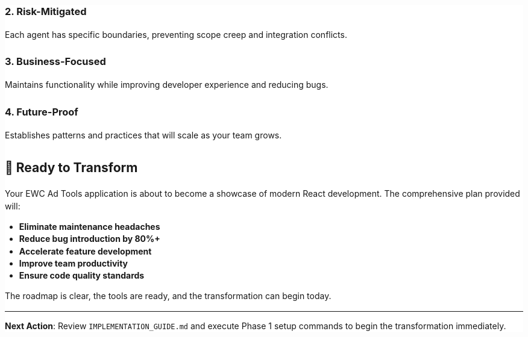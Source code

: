 ### 2. **Risk-Mitigated**
Each agent has specific boundaries, preventing scope creep and integration conflicts.

### 3. **Business-Focused**
Maintains functionality while improving developer experience and reducing bugs.

### 4. **Future-Proof**
Establishes patterns and practices that will scale as your team grows.

## 🚀 **Ready to Transform**

Your EWC Ad Tools application is about to become a showcase of modern React development. The comprehensive plan provided will:

- **Eliminate maintenance headaches**
- **Reduce bug introduction by 80%+**
- **Accelerate feature development**
- **Improve team productivity**
- **Ensure code quality standards**

The roadmap is clear, the tools are ready, and the transformation can begin today.

---

**Next Action**: Review `IMPLEMENTATION_GUIDE.md` and execute Phase 1 setup commands to begin the transformation immediately.
